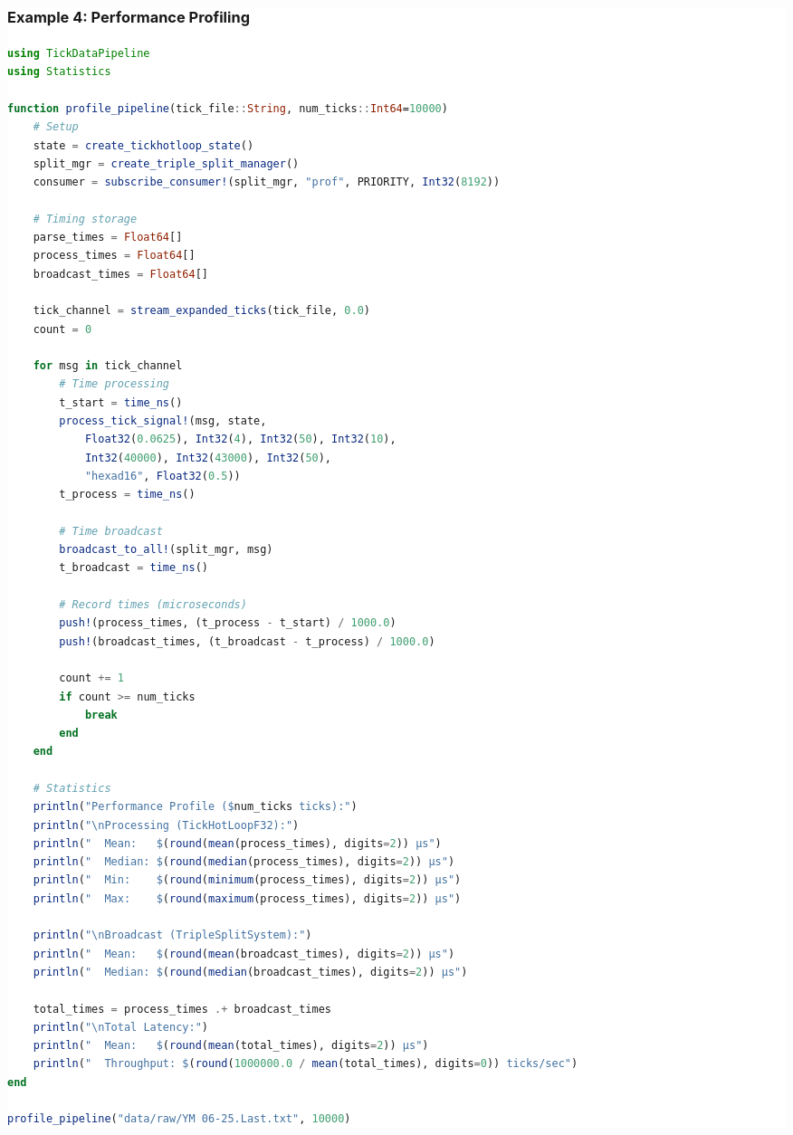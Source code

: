 ### Example 4: Performance Profiling

```julia
using TickDataPipeline
using Statistics

function profile_pipeline(tick_file::String, num_ticks::Int64=10000)
    # Setup
    state = create_tickhotloop_state()
    split_mgr = create_triple_split_manager()
    consumer = subscribe_consumer!(split_mgr, "prof", PRIORITY, Int32(8192))
    
    # Timing storage
    parse_times = Float64[]
    process_times = Float64[]
    broadcast_times = Float64[]
    
    tick_channel = stream_expanded_ticks(tick_file, 0.0)
    count = 0
    
    for msg in tick_channel
        # Time processing
        t_start = time_ns()
        process_tick_signal!(msg, state,
            Float32(0.0625), Int32(4), Int32(50), Int32(10),
            Int32(40000), Int32(43000), Int32(50),
            "hexad16", Float32(0.5))
        t_process = time_ns()
        
        # Time broadcast
        broadcast_to_all!(split_mgr, msg)
        t_broadcast = time_ns()
        
        # Record times (microseconds)
        push!(process_times, (t_process - t_start) / 1000.0)
        push!(broadcast_times, (t_broadcast - t_process) / 1000.0)
        
        count += 1
        if count >= num_ticks
            break
        end
    end
    
    # Statistics
    println("Performance Profile ($num_ticks ticks):")
    println("\nProcessing (TickHotLoopF32):")
    println("  Mean:   $(round(mean(process_times), digits=2)) μs")
    println("  Median: $(round(median(process_times), digits=2)) μs")
    println("  Min:    $(round(minimum(process_times), digits=2)) μs")
    println("  Max:    $(round(maximum(process_times), digits=2)) μs")
    
    println("\nBroadcast (TripleSplitSystem):")
    println("  Mean:   $(round(mean(broadcast_times), digits=2)) μs")
    println("  Median: $(round(median(broadcast_times), digits=2)) μs")
    
    total_times = process_times .+ broadcast_times
    println("\nTotal Latency:")
    println("  Mean:   $(round(mean(total_times), digits=2)) μs")
    println("  Throughput: $(round(1000000.0 / mean(total_times), digits=0)) ticks/sec")
end

profile_pipeline("data/raw/YM 06-25.Last.txt", 10000)
```
